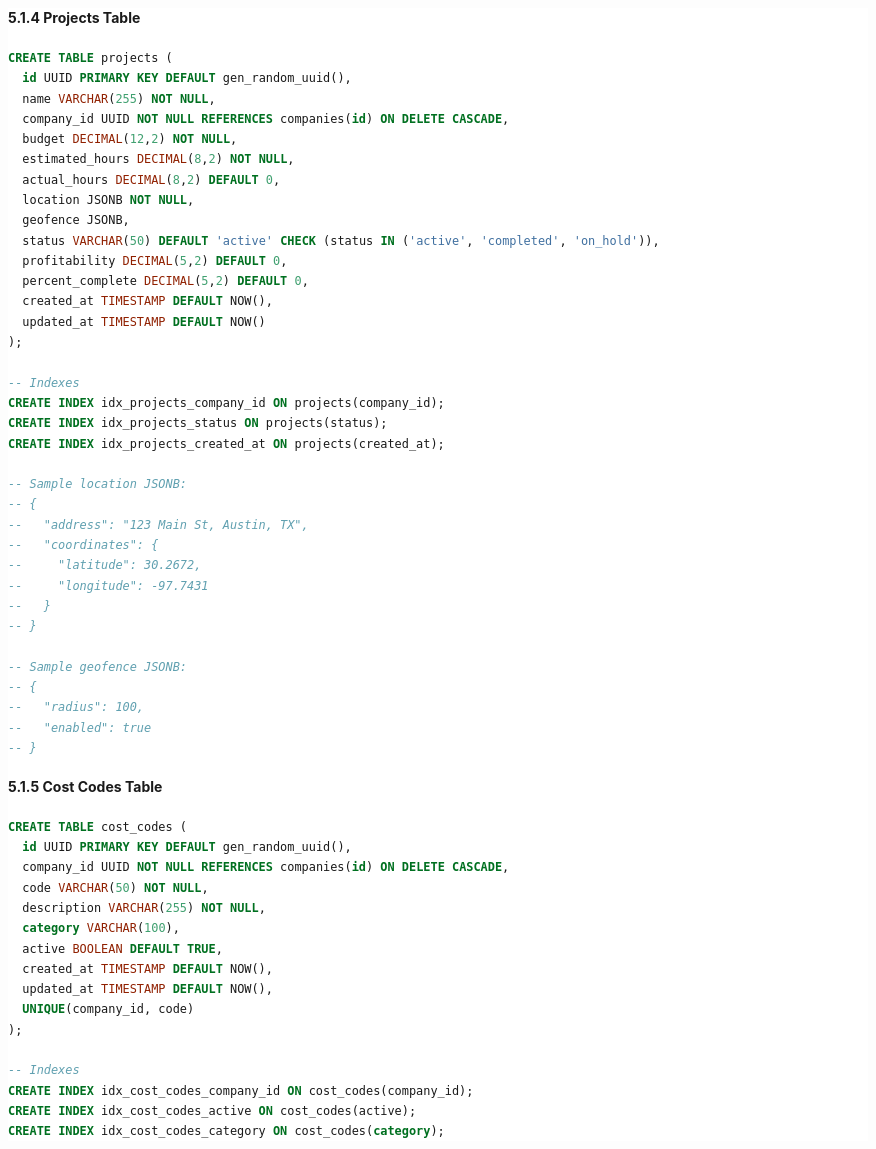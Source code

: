 #### 5.1.4 Projects Table

```sql
CREATE TABLE projects (
  id UUID PRIMARY KEY DEFAULT gen_random_uuid(),
  name VARCHAR(255) NOT NULL,
  company_id UUID NOT NULL REFERENCES companies(id) ON DELETE CASCADE,
  budget DECIMAL(12,2) NOT NULL,
  estimated_hours DECIMAL(8,2) NOT NULL,
  actual_hours DECIMAL(8,2) DEFAULT 0,
  location JSONB NOT NULL,
  geofence JSONB,
  status VARCHAR(50) DEFAULT 'active' CHECK (status IN ('active', 'completed', 'on_hold')),
  profitability DECIMAL(5,2) DEFAULT 0,
  percent_complete DECIMAL(5,2) DEFAULT 0,
  created_at TIMESTAMP DEFAULT NOW(),
  updated_at TIMESTAMP DEFAULT NOW()
);

-- Indexes
CREATE INDEX idx_projects_company_id ON projects(company_id);
CREATE INDEX idx_projects_status ON projects(status);
CREATE INDEX idx_projects_created_at ON projects(created_at);

-- Sample location JSONB:
-- {
--   "address": "123 Main St, Austin, TX",
--   "coordinates": {
--     "latitude": 30.2672,
--     "longitude": -97.7431
--   }
-- }

-- Sample geofence JSONB:
-- {
--   "radius": 100,
--   "enabled": true
-- }
```

#### 5.1.5 Cost Codes Table

```sql
CREATE TABLE cost_codes (
  id UUID PRIMARY KEY DEFAULT gen_random_uuid(),
  company_id UUID NOT NULL REFERENCES companies(id) ON DELETE CASCADE,
  code VARCHAR(50) NOT NULL,
  description VARCHAR(255) NOT NULL,
  category VARCHAR(100),
  active BOOLEAN DEFAULT TRUE,
  created_at TIMESTAMP DEFAULT NOW(),
  updated_at TIMESTAMP DEFAULT NOW(),
  UNIQUE(company_id, code)
);

-- Indexes
CREATE INDEX idx_cost_codes_company_id ON cost_codes(company_id);
CREATE INDEX idx_cost_codes_active ON cost_codes(active);
CREATE INDEX idx_cost_codes_category ON cost_codes(category);
```

